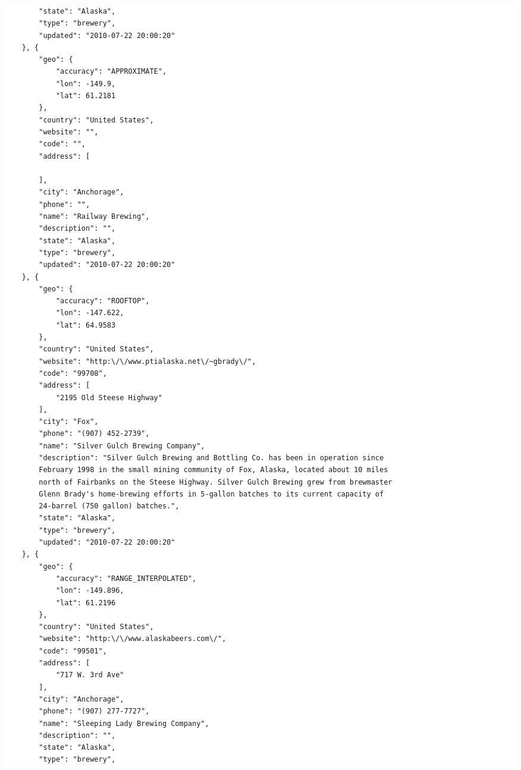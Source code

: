 ```
        "state": "Alaska",
        "type": "brewery",
        "updated": "2010-07-22 20:00:20"
    }, {
        "geo": {
            "accuracy": "APPROXIMATE",
            "lon": -149.9,
            "lat": 61.2181
        },
        "country": "United States",
        "website": "",
        "code": "",
        "address": [

        ],
        "city": "Anchorage",
        "phone": "",
        "name": "Railway Brewing",
        "description": "",
        "state": "Alaska",
        "type": "brewery",
        "updated": "2010-07-22 20:00:20"
    }, {
        "geo": {
            "accuracy": "ROOFTOP",
            "lon": -147.622,
            "lat": 64.9583
        },
        "country": "United States",
        "website": "http:\/\/www.ptialaska.net\/~gbrady\/",
        "code": "99708",
        "address": [
            "2195 Old Steese Highway"
        ],
        "city": "Fox",
        "phone": "(907) 452-2739",
        "name": "Silver Gulch Brewing Company",
        "description": "Silver Gulch Brewing and Bottling Co. has been in operation since
        February 1998 in the small mining community of Fox, Alaska, located about 10 miles
        north of Fairbanks on the Steese Highway. Silver Gulch Brewing grew from brewmaster
        Glenn Brady's home-brewing efforts in 5-gallon batches to its current capacity of
        24-barrel (750 gallon) batches.",
        "state": "Alaska",
        "type": "brewery",
        "updated": "2010-07-22 20:00:20"
    }, {
        "geo": {
            "accuracy": "RANGE_INTERPOLATED",
            "lon": -149.896,
            "lat": 61.2196
        },
        "country": "United States",
        "website": "http:\/\/www.alaskabeers.com\/",
        "code": "99501",
        "address": [
            "717 W. 3rd Ave"
        ],
        "city": "Anchorage",
        "phone": "(907) 277-7727",
        "name": "Sleeping Lady Brewing Company",
        "description": "",
        "state": "Alaska",
        "type": "brewery",
```